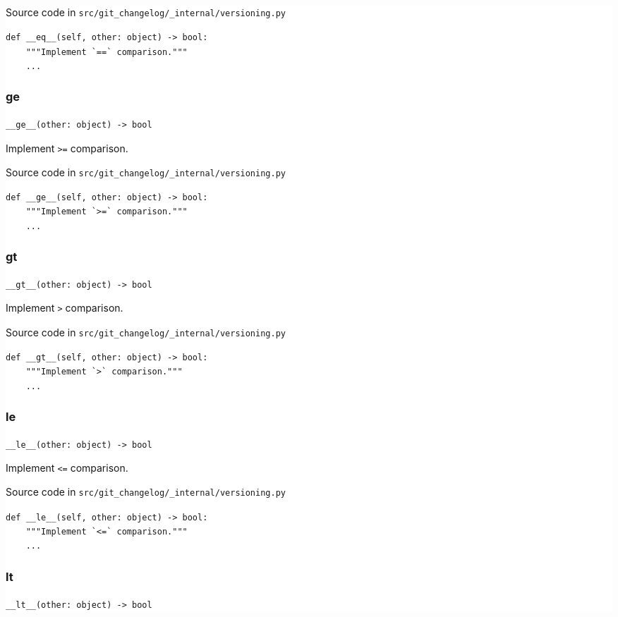 Source code in `src/git_changelog/_internal/versioning.py`

```
def __eq__(self, other: object) -> bool:
    """Implement `==` comparison."""
    ...
```

### __ge__

```
__ge__(other: object) -> bool
```

Implement `>=` comparison.

Source code in `src/git_changelog/_internal/versioning.py`

```
def __ge__(self, other: object) -> bool:
    """Implement `>=` comparison."""
    ...
```

### __gt__

```
__gt__(other: object) -> bool
```

Implement `>` comparison.

Source code in `src/git_changelog/_internal/versioning.py`

```
def __gt__(self, other: object) -> bool:
    """Implement `>` comparison."""
    ...
```

### __le__

```
__le__(other: object) -> bool
```

Implement `<=` comparison.

Source code in `src/git_changelog/_internal/versioning.py`

```
def __le__(self, other: object) -> bool:
    """Implement `<=` comparison."""
    ...
```

### __lt__

```
__lt__(other: object) -> bool
```
